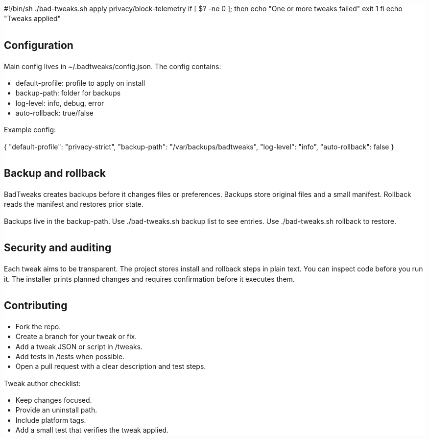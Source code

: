 #!/bin/sh
./bad-tweaks.sh apply privacy/block-telemetry
if [ $? -ne 0 ]; then
  echo "One or more tweaks failed"
  exit 1
fi
echo "Tweaks applied"

Configuration
-------------

Main config lives in ~/.badtweaks/config.json. The config contains:

- default-profile: profile to apply on install
- backup-path: folder for backups
- log-level: info, debug, error
- auto-rollback: true/false

Example config:

{
  "default-profile": "privacy-strict",
  "backup-path": "/var/backups/badtweaks",
  "log-level": "info",
  "auto-rollback": false
}

Backup and rollback
-------------------

BadTweaks creates backups before it changes files or preferences. Backups store original files and a small manifest. Rollback reads the manifest and restores prior state.

Backups live in the backup-path. Use ./bad-tweaks.sh backup list to see entries. Use ./bad-tweaks.sh rollback <backup-id> to restore.

Security and auditing
---------------------

Each tweak aims to be transparent. The project stores install and rollback steps in plain text. You can inspect code before you run it. The installer prints planned changes and requires confirmation before it executes them.

Contributing
------------

- Fork the repo.
- Create a branch for your tweak or fix.
- Add a tweak JSON or script in /tweaks.
- Add tests in /tests when possible.
- Open a pull request with a clear description and test steps.

Tweak author checklist:

- Keep changes focused.
- Provide an uninstall path.
- Include platform tags.
- Add a small test that verifies the tweak applied.
